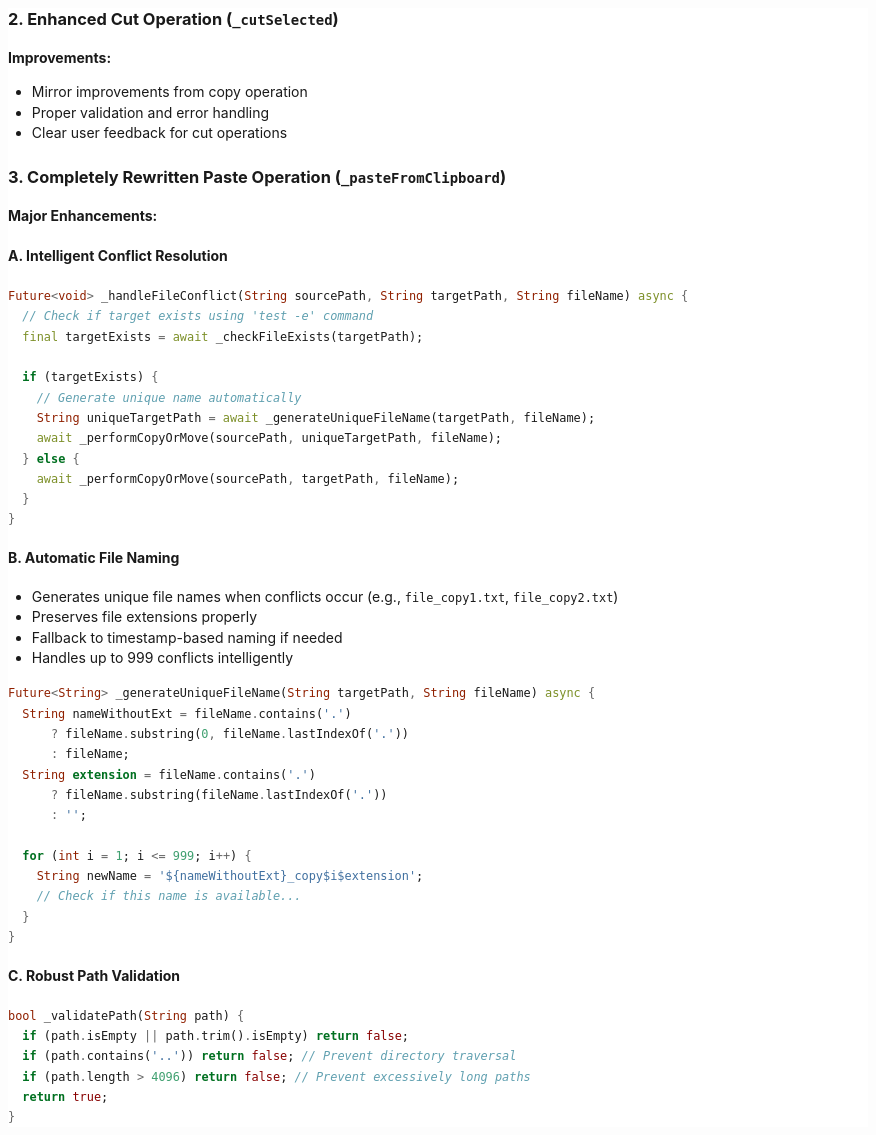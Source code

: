 ### 2. Enhanced Cut Operation (`_cutSelected`)

**Improvements:**
- Mirror improvements from copy operation
- Proper validation and error handling
- Clear user feedback for cut operations

### 3. Completely Rewritten Paste Operation (`_pasteFromClipboard`)

**Major Enhancements:**

#### A. Intelligent Conflict Resolution
```dart
Future<void> _handleFileConflict(String sourcePath, String targetPath, String fileName) async {
  // Check if target exists using 'test -e' command
  final targetExists = await _checkFileExists(targetPath);
  
  if (targetExists) {
    // Generate unique name automatically
    String uniqueTargetPath = await _generateUniqueFileName(targetPath, fileName);
    await _performCopyOrMove(sourcePath, uniqueTargetPath, fileName);
  } else {
    await _performCopyOrMove(sourcePath, targetPath, fileName);
  }
}
```

#### B. Automatic File Naming
- Generates unique file names when conflicts occur (e.g., `file_copy1.txt`, `file_copy2.txt`)
- Preserves file extensions properly
- Fallback to timestamp-based naming if needed
- Handles up to 999 conflicts intelligently

```dart
Future<String> _generateUniqueFileName(String targetPath, String fileName) async {
  String nameWithoutExt = fileName.contains('.') 
      ? fileName.substring(0, fileName.lastIndexOf('.')) 
      : fileName;
  String extension = fileName.contains('.') 
      ? fileName.substring(fileName.lastIndexOf('.')) 
      : '';
  
  for (int i = 1; i <= 999; i++) {
    String newName = '${nameWithoutExt}_copy$i$extension';
    // Check if this name is available...
  }
}
```

#### C. Robust Path Validation
```dart
bool _validatePath(String path) {
  if (path.isEmpty || path.trim().isEmpty) return false;
  if (path.contains('..')) return false; // Prevent directory traversal
  if (path.length > 4096) return false; // Prevent excessively long paths
  return true;
}
```
